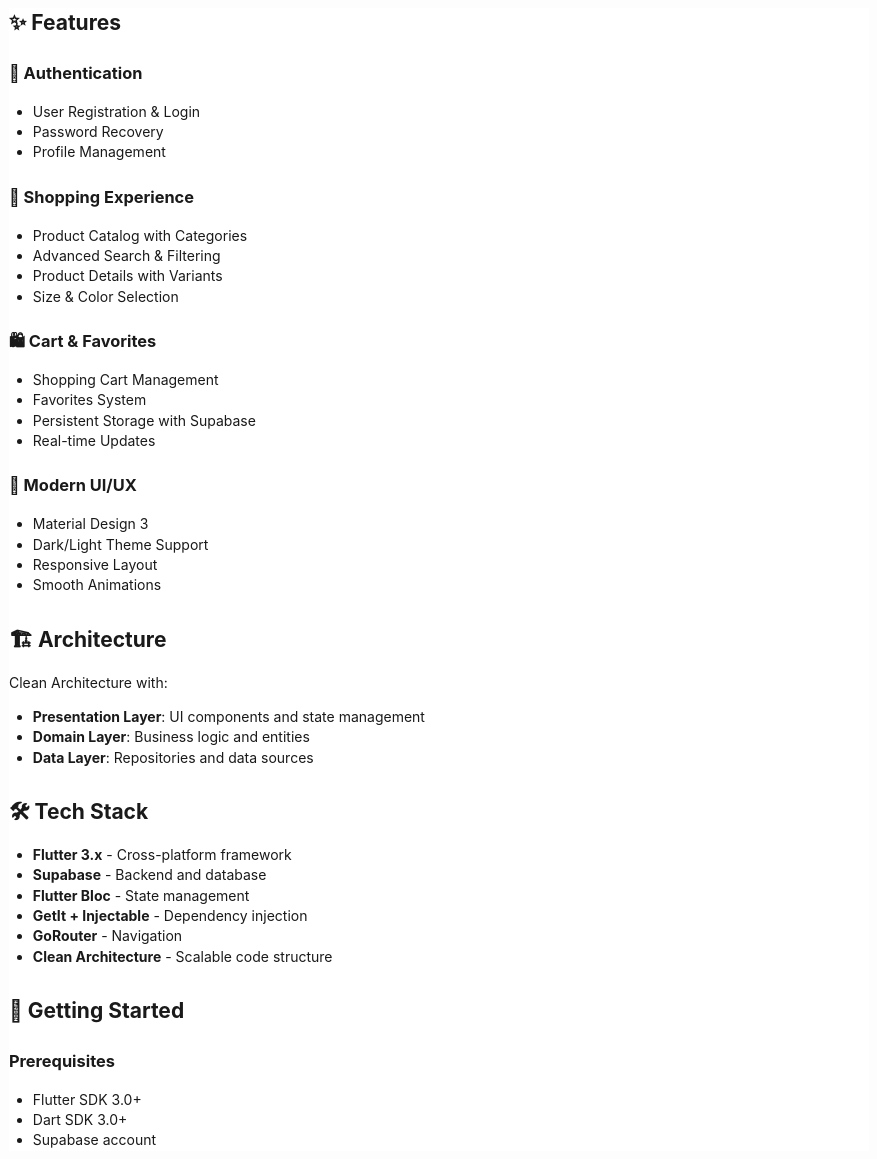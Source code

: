 




</div>

## ✨ Features

### 🔐 Authentication
- User Registration & Login
- Password Recovery
- Profile Management

### 🛒 Shopping Experience
- Product Catalog with Categories
- Advanced Search & Filtering
- Product Details with Variants
- Size & Color Selection

### 🛍️ Cart & Favorites
- Shopping Cart Management
- Favorites System
- Persistent Storage with Supabase
- Real-time Updates

### 🎨 Modern UI/UX
- Material Design 3
- Dark/Light Theme Support
- Responsive Layout
- Smooth Animations

## 🏗️ Architecture

Clean Architecture with:
- **Presentation Layer**: UI components and state management
- **Domain Layer**: Business logic and entities
- **Data Layer**: Repositories and data sources

## 🛠️ Tech Stack

- **Flutter 3.x** - Cross-platform framework
- **Supabase** - Backend and database
- **Flutter Bloc** - State management
- **GetIt + Injectable** - Dependency injection
- **GoRouter** - Navigation
- **Clean Architecture** - Scalable code structure

## 🚀 Getting Started

### Prerequisites
- Flutter SDK 3.0+
- Dart SDK 3.0+
- Supabase account

